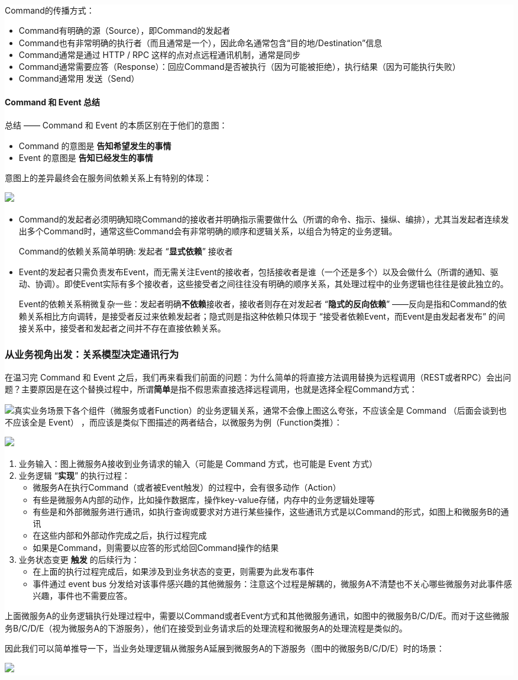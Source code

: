 Command的传播方式：

- Command有明确的源（Source），即Command的发起者
- Command也有非常明确的执行者（而且通常是一个），因此命名通常包含“目的地/Destination”信息
- Command通常是通过 HTTP / RPC 这样的点对点远程通讯机制，通常是同步
- Command通常需要应答（Response）：回应Command是否被执行（因为可能被拒绝），执行结果（因为可能执行失败）
- Command通常用 发送（Send）

#### Command 和 Event 总结

总结 —— Command 和 Event 的本质区别在于他们的意图：

- Command 的意图是 **告知希望发生的事情**
- Event 的意图是 **告知已经发生的事情**

意图上的差异最终会在服务间依赖关系上有特别的体现：

![](images/denpendency-direction.jpg)

- Command的发起者必须明确知晓Command的接收者并明确指示需要做什么（所谓的命令、指示、操纵、编排），尤其当发起者连续发出多个Command时，通常这些Command会有非常明确的顺序和逻辑关系，以组合为特定的业务逻辑。

	Command的依赖关系简单明确: 发起者 “**显式依赖**” 接收者

- Event的发起者只需负责发布Event，而无需关注Event的接收者，包括接收者是谁（一个还是多个）以及会做什么（所谓的通知、驱动、协调）。即使Event实际有多个接收者，这些接受者之间往往没有明确的顺序关系，其处理过程中的业务逻辑也往往是彼此独立的。

	Event的依赖关系稍微复杂一些：发起者明确**不依赖**接收者，接收者则存在对发起者 “**隐式的反向依赖**” ——反向是指和Command的依赖关系相比方向调转，是接受者反过来依赖发起者；隐式则是指这种依赖只体现于 “接受者依赖Event，而Event是由发起者发布” 的间接关系中，接受者和发起者之间并不存在直接依赖关系。

### 从业务视角出发：关系模型决定通讯行为

在温习完 Command 和 Event 之后，我们再来看我们前面的问题：为什么简单的将直接方法调用替换为远程调用（REST或者RPC）会出问题？主要原因是在这个替换过程中，所谓**简单**是指不假思索直接选择远程调用，也就是选择全程Command方式：

![](images/dependency-command.jpg)真实业务场景下各个组件（微服务或者Function）的业务逻辑关系，通常不会像上图这么夸张，不应该全是 Command （后面会谈到也不应该全是 Event） ，而应该是类似下图描述的两者结合，以微服务为例（Function类推）：

![](images/busness-handling.jpg)

1. 业务输入：图上微服务A接收到业务请求的输入（可能是 Command 方式，也可能是 Event 方式）
2. 业务逻辑 “**实现**” 的执行过程：
	* 微服务A在执行Command（或者被Event触发）的过程中，会有很多动作（Action）
	* 有些是微服务A内部的动作，比如操作数据库，操作key-value存储，内存中的业务逻辑处理等
	* 有些是和外部微服务进行通讯，如执行查询或要求对方进行某些操作，这些通讯方式是以Command的形式，如图上和微服务B的通讯
	* 在这些内部和外部动作完成之后，执行过程完成
	* 如果是Command，则需要以应答的形式给回Command操作的结果
3. 业务状态变更 **触发** 的后续行为：
	* 在上面的执行过程完成后，如果涉及到业务状态的变更，则需要为此发布事件
	* 事件通过 event bus 分发给对该事件感兴趣的其他微服务：注意这个过程是解耦的，微服务A不清楚也不关心哪些微服务对此事件感兴趣，事件也不需要应答。

上面微服务A的业务逻辑执行处理过程中，需要以Command或者Event方式和其他微服务通讯，如图中的微服务B/C/D/E。而对于这些微服务B/C/D/E（视为微服务A的下游服务），他们在接受到业务请求后的处理流程和微服务A的处理流程是类似的。

因此我们可以简单推导一下，当业务处理逻辑从微服务A延展到微服务A的下游服务（图中的微服务B/C/D/E）时的场景：

![](images/busness-handling-deeper.jpg)
